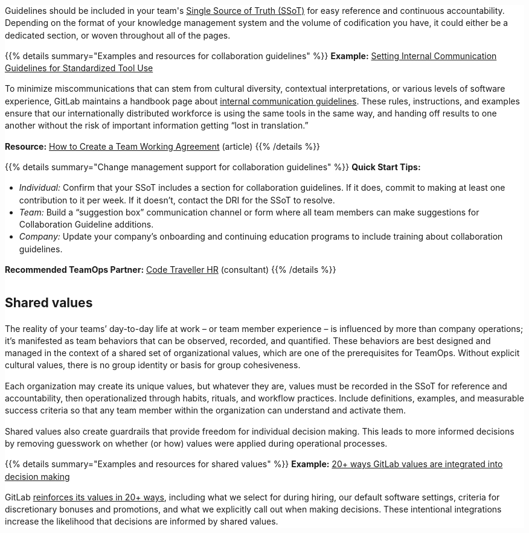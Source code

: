 Guidelines should be included in your team's [Single Source of Truth (SSoT)](/handbook/values/#single-source-of-truth) for easy reference and continuous accountability. Depending on the format of your knowledge management system and the volume of codification you have, it could either be a dedicated section, or woven throughout all of the pages.

{{% details summary="Examples and resources for collaboration guidelines" %}}
**Example:** [Setting Internal Communication Guidelines for Standardized Tool Use](https://about.gitlab.com/handbook/communication/)

To minimize miscommunications that can stem from cultural diversity, contextual interpretations, or various levels of software experience, GitLab maintains a handbook page about [internal communication guidelines](https://about.gitlab.com/handbook/communication/). These rules, instructions, and examples ensure that our internationally distributed workforce is using the same tools in the same way, and handing off results to one another without the risk of important information getting “lost in translation.”

**Resource:** [How to Create a Team Working Agreement](https://www.mural.co/blog/team-agreement-guide) (article)
{{% /details %}}

{{% details summary="Change management support for collaboration guidelines" %}}
**Quick Start Tips:**
- *Individual:* Confirm that your SSoT includes a section for collaboration guidelines. If it does, commit to making at least one contribution to it per week. If it doesn’t, contact the DRI for the SSoT to resolve.
- *Team:* Build a “suggestion box” communication channel or form where all team members can make suggestions for Collaboration Guideline additions.
- *Company:* Update your company’s onboarding and continuing education programs to include training about collaboration guidelines.

**Recommended TeamOps Partner:** [Code Traveller HR](https://codetravellerhr.com) (consultant)
{{% /details %}}

## Shared values

The reality of your teams’ day-to-day life at work – or team member experience – is influenced by more than company operations; it’s manifested as team behaviors that can be observed, recorded, and quantified. These behaviors are best designed and managed in the context of a shared set of organizational values, which are one of the prerequisites for TeamOps. Without explicit cultural values, there is no group identity or basis for group cohesiveness.

Each organization may create its unique values, but whatever they are, values must be recorded in the SSoT for reference and accountability, then operationalized through habits, rituals, and workflow practices. Include definitions, examples, and measurable success criteria so that any team member within the organization can understand and activate them.

Shared values also create guardrails that provide freedom for individual decision making. This leads to more informed decisions by removing guesswork on whether (or how) values were applied during operational processes.

{{% details summary="Examples and resources for shared values" %}}
**Example:** [20+ ways GitLab values are integrated into decision making](/handbook/values/#how-do-we-reinforce-our-values)

GitLab [reinforces its values in 20+ ways](/handbook/values/#how-do-we-reinforce-our-values), including what we select for during hiring, our default software settings, criteria for discretionary bonuses and promotions, and what we explicitly call out when making decisions. These intentional integrations increase the likelihood that decisions are informed by shared values.
